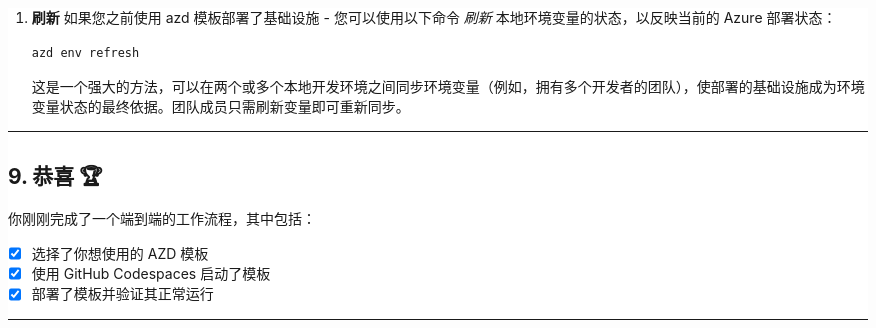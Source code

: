 1. **刷新** 如果您之前使用 azd 模板部署了基础设施 - 您可以使用以下命令 _刷新_ 本地环境变量的状态，以反映当前的 Azure 部署状态：


      ```bash title="" linenums="0"
      azd env refresh
      ```

      这是一个强大的方法，可以在两个或多个本地开发环境之间同步环境变量（例如，拥有多个开发者的团队），使部署的基础设施成为环境变量状态的最终依据。团队成员只需刷新变量即可重新同步。

---

## 9. 恭喜 🏆

你刚刚完成了一个端到端的工作流程，其中包括：

- [X] 选择了你想使用的 AZD 模板
- [X] 使用 GitHub Codespaces 启动了模板
- [X] 部署了模板并验证其正常运行

---

